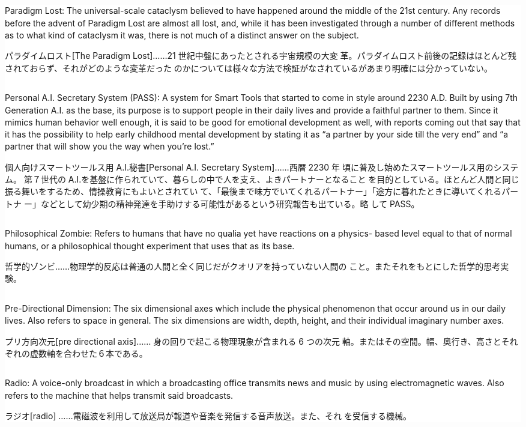 ##

Paradigm Lost: The universal-scale cataclysm believed to have happened around the middle 
of the 21st century. Any records before the advent of Paradigm Lost are almost all lost, and, 
while it has been investigated through a number of different methods as to what kind of 
cataclysm it was, there is not much of a distinct answer on the subject. 

パラダイムロスト[The Paradigm Lost]……21 世紀中盤にあったとされる宇宙規模の大変
革。パラダイムロスト前後の記録はほとんど残されておらず、それがどのような変革だった
のかについては様々な方法で検証がなされているがあまり明確には分かっていない。 

##


Personal A.I. Secretary System (PASS): A system for Smart Tools that started to come in 
style around 2230 A.D. Built by using 7th Generation A.I. as the base, its purpose is to support 
people in their daily lives and provide a faithful partner to them. Since it mimics human 
behavior well enough, it is said to be good for emotional development as well, with reports 
coming out that say that it has the possibility to help early childhood mental development by 
stating it as “a partner by your side till the very end” and “a partner that will show you the way 
when you’re lost.”  

個人向けスマートツールス用 A.I.秘書[Personal A.I. Secretary System]……西暦 2230 年
頃に普及し始めたスマートツールス用のシステム。 
第７世代の A.I.を基盤に作られていて、暮らしの中で人を支え、よきパートナーとなること
を目的としている。ほとんど人間と同じ振る舞いをするため、情操教育にもよいとされてい
て、「最後まで味方でいてくれるパートナー」「途方に暮れたときに導いてくれるパートナ
ー」などとして幼少期の精神発達を手助けする可能性があるという研究報告も出ている。略
して PASS。 


##

Philosophical Zombie: Refers to humans that have no qualia yet have reactions on a physics-
based level equal to that of normal humans, or a philosophical thought experiment that uses 
that as its base.  

哲学的ゾンビ……物理学的反応は普通の人間と全く同じだがクオリアを持っていない人間の
こと。またそれをもとにした哲学的思考実験。 

##

Pre-Directional Dimension: The six dimensional axes which include the physical phenomenon 
that occur around us in our daily lives. Also refers to space in general. The six dimensions are 
width, depth, height, and their individual imaginary number axes. 

プリ方向次元[pre directional axis]…… 身の回りで起こる物理現象が含まれる 6 つの次元
軸。またはその空間。幅、奥行き、高さとそれぞれの虚数軸を合わせた６本である。  

##

Radio: A voice-only broadcast in which a broadcasting office transmits news and music by 
using electromagnetic waves. Also refers to the machine that helps transmit said broadcasts.  

ラジオ[radio] ……電磁波を利用して放送局が報道や音楽を発信する音声放送。また、それ
を受信する機械。 

##
